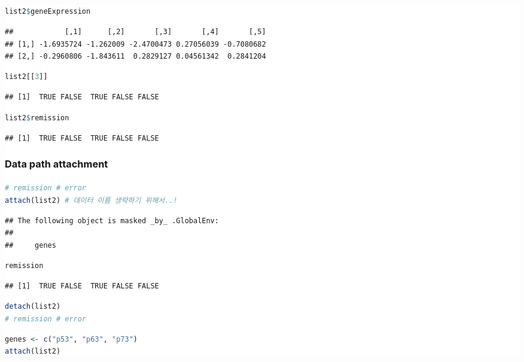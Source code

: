 ``` r
list2$geneExpression
```

    ##            [,1]      [,2]       [,3]       [,4]       [,5]
    ## [1,] -1.6935724 -1.262009 -2.4700473 0.27056039 -0.7080682
    ## [2,] -0.2960806 -1.843611  0.2829127 0.04561342  0.2841204

``` r
list2[[3]]
```

    ## [1]  TRUE FALSE  TRUE FALSE FALSE

``` r
list2$remission
```

    ## [1]  TRUE FALSE  TRUE FALSE FALSE

### Data path attachment

``` r
# remission # error
attach(list2) # 데이터 이름 생략하기 위해서..!
```

    ## The following object is masked _by_ .GlobalEnv:
    ## 
    ##     genes

``` r
remission
```

    ## [1]  TRUE FALSE  TRUE FALSE FALSE

``` r
detach(list2)
# remission # error
```

``` r
genes <- c("p53", "p63", "p73")
attach(list2)
```
